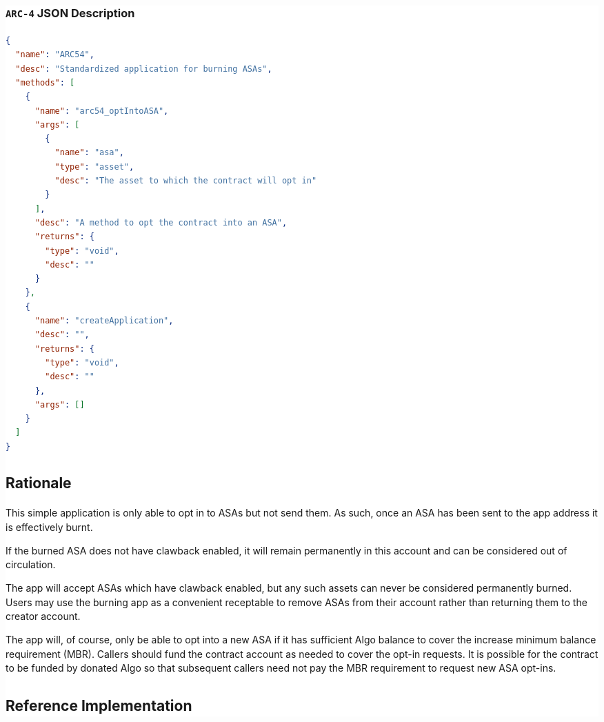### `ARC-4` JSON Description

```json
{
  "name": "ARC54",
  "desc": "Standardized application for burning ASAs",
  "methods": [
    {
      "name": "arc54_optIntoASA",
      "args": [
        {
          "name": "asa",
          "type": "asset",
          "desc": "The asset to which the contract will opt in"
        }
      ],
      "desc": "A method to opt the contract into an ASA",
      "returns": {
        "type": "void",
        "desc": ""
      }
    },
    {
      "name": "createApplication",
      "desc": "",
      "returns": {
        "type": "void",
        "desc": ""
      },
      "args": []
    }
  ]
}
```

## Rationale

This simple application is only able to opt in to ASAs but not send them. As such, once an ASA has been sent to the app address it is effectively burnt.

If the burned ASA does not have clawback enabled, it will remain permanently in this account and can be considered out of circulation.

The app will accept ASAs which have clawback enabled, but any such assets can never be considered permanently burned. Users may use the burning app as a convenient receptable to remove ASAs from their account rather than returning them to the creator account.

The app will, of course, only be able to opt into a new ASA if it has sufficient Algo balance to cover the increase minimum balance requirement (MBR). Callers should fund the contract account as needed to cover the opt-in requests. It is possible for the contract to be funded by donated Algo so that subsequent callers need not pay the MBR requirement to request new ASA opt-ins.

## Reference Implementation
